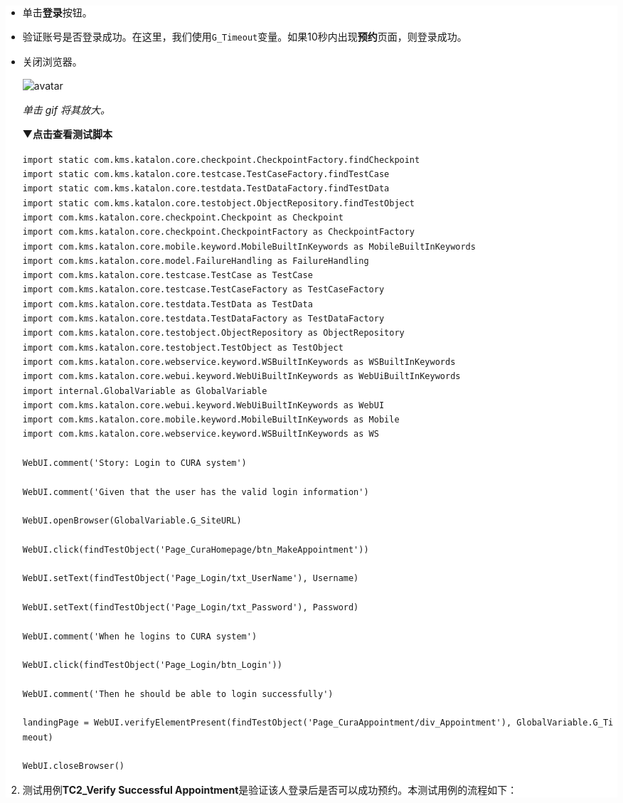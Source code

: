    - 单击**登录**按钮。

   - 验证账号是否登录成功。在这里，我们使用`G_Timeout`变量。如果10秒内出现**预约**页面，则登录成功。

   - 关闭浏览器。

     ![avatar](../imgs/ln/img-003-07.gif)

     *单击 gif 将其放大。*

     ▼**点击查看测试脚本**

     ```
     import static com.kms.katalon.core.checkpoint.CheckpointFactory.findCheckpoint
     import static com.kms.katalon.core.testcase.TestCaseFactory.findTestCase
     import static com.kms.katalon.core.testdata.TestDataFactory.findTestData
     import static com.kms.katalon.core.testobject.ObjectRepository.findTestObject
     import com.kms.katalon.core.checkpoint.Checkpoint as Checkpoint
     import com.kms.katalon.core.checkpoint.CheckpointFactory as CheckpointFactory
     import com.kms.katalon.core.mobile.keyword.MobileBuiltInKeywords as MobileBuiltInKeywords
     import com.kms.katalon.core.model.FailureHandling as FailureHandling
     import com.kms.katalon.core.testcase.TestCase as TestCase
     import com.kms.katalon.core.testcase.TestCaseFactory as TestCaseFactory
     import com.kms.katalon.core.testdata.TestData as TestData
     import com.kms.katalon.core.testdata.TestDataFactory as TestDataFactory
     import com.kms.katalon.core.testobject.ObjectRepository as ObjectRepository
     import com.kms.katalon.core.testobject.TestObject as TestObject
     import com.kms.katalon.core.webservice.keyword.WSBuiltInKeywords as WSBuiltInKeywords
     import com.kms.katalon.core.webui.keyword.WebUiBuiltInKeywords as WebUiBuiltInKeywords
     import internal.GlobalVariable as GlobalVariable
     import com.kms.katalon.core.webui.keyword.WebUiBuiltInKeywords as WebUI
     import com.kms.katalon.core.mobile.keyword.MobileBuiltInKeywords as Mobile
     import com.kms.katalon.core.webservice.keyword.WSBuiltInKeywords as WS
     
     WebUI.comment('Story: Login to CURA system')
     
     WebUI.comment('Given that the user has the valid login information')
     
     WebUI.openBrowser(GlobalVariable.G_SiteURL)
     
     WebUI.click(findTestObject('Page_CuraHomepage/btn_MakeAppointment'))
     
     WebUI.setText(findTestObject('Page_Login/txt_UserName'), Username)
     
     WebUI.setText(findTestObject('Page_Login/txt_Password'), Password)
     
     WebUI.comment('When he logins to CURA system')
     
     WebUI.click(findTestObject('Page_Login/btn_Login'))
     
     WebUI.comment('Then he should be able to login successfully')
     
     landingPage = WebUI.verifyElementPresent(findTestObject('Page_CuraAppointment/div_Appointment'), GlobalVariable.G_Timeout)
     
     WebUI.closeBrowser()
     ```

2. 测试用例**TC2_Verify Successful Appointment**是验证该人登录后是否可以成功预约。本测试用例的流程如下：
